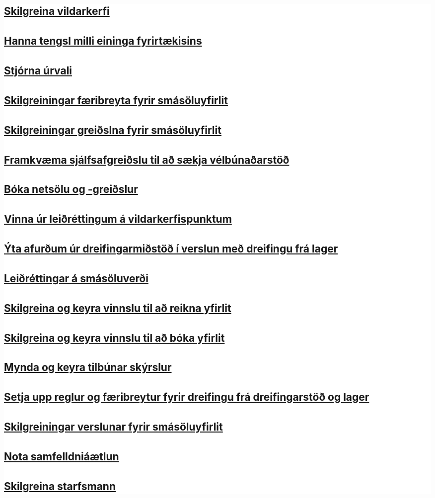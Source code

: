 ## [ Skilgreina vildarkerfi](tasks/define-loyalty-schemes.md)
## [ Hanna tengsl milli eininga fyrirtækisins](tasks/design-relationships-between-organizational-units.md)
## [ Stjórna úrvali ](tasks/manage-assortments-2016-11.md)
## [ Skilgreiningar færibreyta fyrir smásöluyfirlit](tasks/parameter-configurations-retail-statements.md)
## [ Skilgreiningar greiðslna fyrir smásöluyfirlit](tasks/payment-configurations-retail-statements.md)
## [ Framkvæma sjálfsafgreiðslu til að sækja vélbúnaðarstöð](tasks/perform-self-service-download-hardware-station.md)
## [ Bóka netsölu og -greiðslur](tasks/posting-online-sales-payments.md)
## [ Vinna úr leiðréttingum á vildarkerfispunktum](tasks/process-loyalty-reward-point-adjustments.md)
## [ Ýta afurðum úr dreifingarmiðstöð í verslun með dreifingu frá lager](tasks/push-products-distribution-center-store-buyers-push.md)
## [ Leiðréttingar á smásöluverði](tasks/retail-price-adjustments.md)
## [ Skilgreina og keyra vinnslu til að reikna yfirlit](tasks/run-job-calculate-statements.md)
## [ Skilgreina og keyra vinnslu til að bóka yfirlit](tasks/run-job-post-statements.md)
## [ Mynda og keyra tilbúnar skýrslur](tasks/run-out-box-reports.md)
## [ Setja upp reglur og færibreytur fyrir dreifingu frá dreifingarstöð og lager](tasks/set-up-rules-parameters-cross-docking-buyers-push.md)
## [ Skilgreiningar verslunar fyrir smásöluyfirlit](tasks/store-configurations-retail-statements.md)
## [ Nota samfelldniáætlun](tasks/use-continuity-program.md)
## [ Skilgreina starfsmann](tasks/worker.md)
